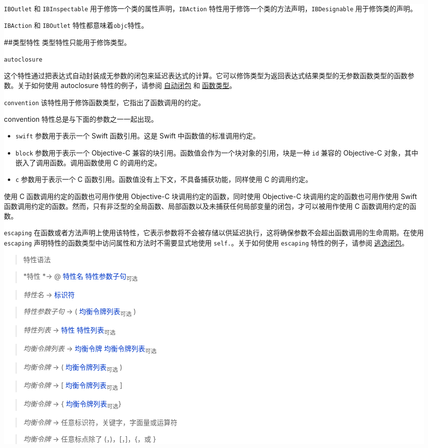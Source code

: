 `IBOutlet` 和 `IBInspectable` 用于修饰一个类的属性声明，`IBAction` 特性用于修饰一个类的方法声明，`IBDesignable` 用于修饰类的声明。

`IBAction` 和 `IBOutlet` 特性都意味着`objc`特性。

<a name="type_attributes"></a>
##类型特性
类型特性只能用于修饰类型。

`autoclosure`

这个特性通过把表达式自动封装成无参数的闭包来延迟表达式的计算。它可以修饰类型为返回表达式结果类型的无参数函数类型的函数参数。关于如何使用 autoclosure 特性的例子，请参阅 [自动闭包](http://wiki.jikexueyuan.com/project/swift/chapter2/07_Closures.html/) 和 [函数类型](http://wiki.jikexueyuan.com/project/swift/chapter3/03_Types.html)。

`convention`
该特性用于修饰函数类型，它指出了函数调用的约定。

convention 特性总是与下面的参数之一一起出现。

- `swift` 参数用于表示一个 Swift 函数引用。这是 Swift 中函数值的标准调用约定。

- `block` 参数用于表示一个 Objective-C 兼容的块引用。函数值会作为一个块对象的引用，块是一种 `id` 兼容的 Objective-C 对象，其中嵌入了调用函数。调用函数使用 C 的调用约定。

- `c` 参数用于表示一个 C 函数引用。函数值没有上下文，不具备捕获功能，同样使用 C 的调用约定。

使用 C 函数调用约定的函数也可用作使用 Objective-C 块调用约定的函数，同时使用 Objective-C 块调用约定的函数也可用作使用 Swift 函数调用约定的函数。然而，只有非泛型的全局函数、局部函数以及未捕获任何局部变量的闭包，才可以被用作使用 C 函数调用约定的函数。

`escaping`
在函数或者方法声明上使用该特性，它表示参数将不会被存储以供延迟执行，这将确保参数不会超出函数调用的生命周期。在使用 `escaping` 声明特性的函数类型中访问属性和方法时不需要显式地使用 `self.`。关于如何使用 `escaping` 特性的例子，请参阅 [逃逸闭包](http://wiki.jikexueyuan.com/project/swift/chapter2/07_Closures.html)。

>特性语法

> *特性 *→ @ <font color = 0x3386c8>特性名 特性参数子句</font><sub>可选</sub>

> *特性名* → <font color = 0x3386c8>标识符

> *特性参数子句* → ( <font color = 0x3386c8>均衡令牌列表</font><sub>可选</sub> )

> *特性列表* → <font color = 0x3386c8>特性 特性列表</font><sub>可选</sub>

> *均衡令牌列表* → <font color = 0x3386c8>均衡令牌 均衡令牌列表</font><sub>可选</sub>

> *均衡令牌* → ( <font color = 0x3386c8>均衡令牌列表</font><sub>可选</sub> )

> *均衡令牌* → [ <font color = 0x3386c8>均衡令牌列表</font><sub>可选</sub> ]

> *均衡令牌* → { <font color = 0x3386c8>均衡令牌列表</font><sub>可选</sub>}

> *均衡令牌* → 任意标识符，关键字，字面量或运算符

> *均衡令牌* → 任意标点除了 (，)，[，]，{，或 }
